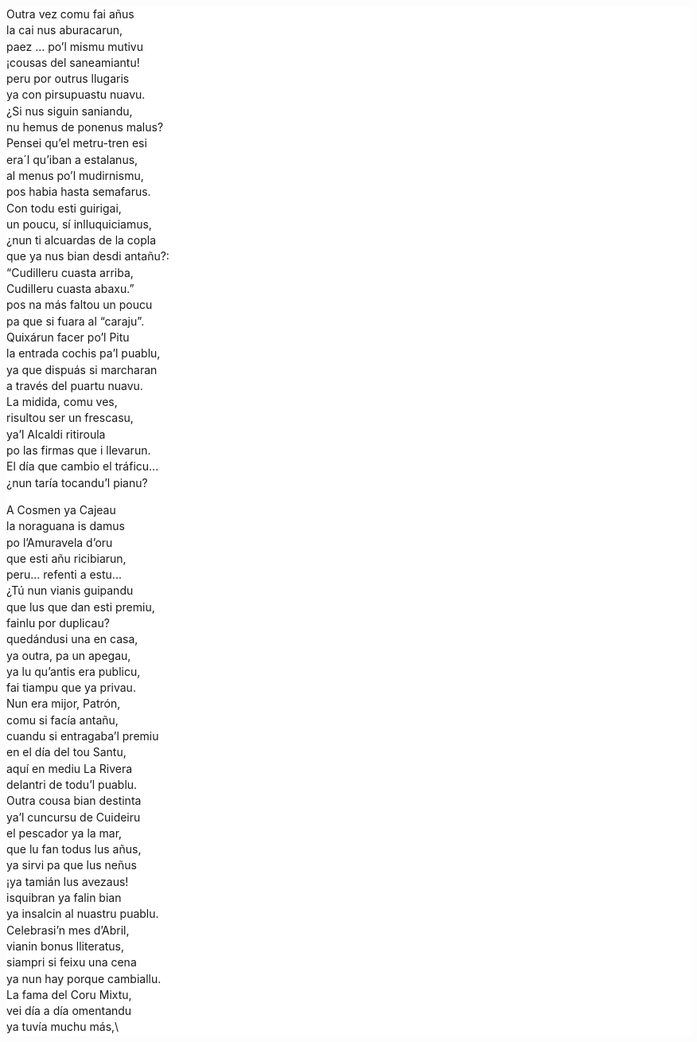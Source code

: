 Outra vez comu fai añus\
la cai nus aburacarun,\
paez ... po’l mismu mutivu\
¡cousas del saneamiantu!\
peru por outrus llugaris\
ya con pirsupuastu nuavu.\
¿Si nus siguin saniandu,\
nu hemus de ponenus malus?\
Pensei qu’el metru-tren esi\
era´l qu’iban a estalanus,\
al menus po’l mudirnismu,\
pos habia hasta semafarus.\
Con todu esti guirigai,\
un poucu, sí inlluquiciamus,\
¿nun ti alcuardas de la copla\
que ya nus bian desdi antañu?:\
“Cudilleru cuasta arriba,\
Cudilleru cuasta abaxu.”\
pos na más faltou un poucu\
pa que si fuara al “caraju”.\
Quixárun facer po’l Pitu\
la entrada cochis pa’l puablu,\
ya que dispuás si marcharan\
a través del puartu nuavu.\
La midida, comu ves,\
risultou ser un frescasu,\
ya’l Alcaldi ritiroula\
po las firmas que i llevarun.\
El día que cambio el tráficu...\
¿nun taría tocandu’l pianu?

A Cosmen ya Cajeau\
la noraguana is damus\
po l’Amuravela d’oru\
que esti añu ricibiarun,\
peru... refenti a estu...\
¿Tú nun vianis guipandu\
que lus que dan esti premiu,\
fainlu por duplicau?\
quedándusi una en casa,\
ya outra, pa un apegau,\
ya lu qu’antis era publicu,\
fai tiampu que ya privau.\
Nun era mijor, Patrón,\
comu si facía antañu,\
cuandu si entragaba’l premiu\
en el día del tou Santu,\
aquí en mediu La Rivera\
delantri de todu’l puablu.\
Outra cousa bian destinta\
ya’l cuncursu de Cuideiru\
el pescador ya la mar,\
que lu fan todus lus añus,\
ya sirvi pa que lus neñus\
¡ya tamián lus avezaus!\
isquibran ya falin bian\
ya insalcin al nuastru puablu.\
Celebrasi’n mes d’Abril,\
vianin bonus lliteratus,\
siampri si feixu una cena\
ya nun hay porque cambiallu.\
La fama del Coru Mixtu,\
vei día a día omentandu\
ya tuvía muchu más,\